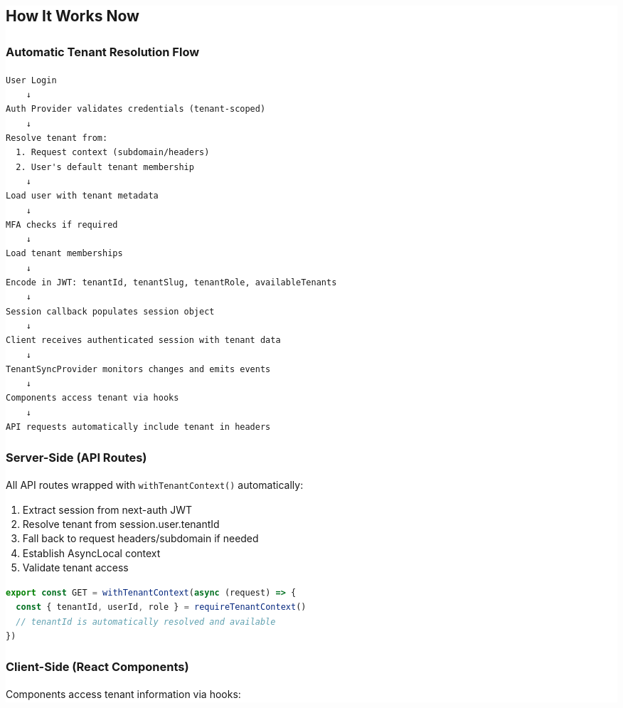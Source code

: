 ## How It Works Now

### Automatic Tenant Resolution Flow

```
User Login
    ↓
Auth Provider validates credentials (tenant-scoped)
    ↓
Resolve tenant from:
  1. Request context (subdomain/headers)
  2. User's default tenant membership
    ↓
Load user with tenant metadata
    ↓
MFA checks if required
    ↓
Load tenant memberships
    ↓
Encode in JWT: tenantId, tenantSlug, tenantRole, availableTenants
    ↓
Session callback populates session object
    ↓
Client receives authenticated session with tenant data
    ↓
TenantSyncProvider monitors changes and emits events
    ↓
Components access tenant via hooks
    ↓
API requests automatically include tenant in headers
```

### Server-Side (API Routes)

All API routes wrapped with `withTenantContext()` automatically:
1. Extract session from next-auth JWT
2. Resolve tenant from session.user.tenantId
3. Fall back to request headers/subdomain if needed
4. Establish AsyncLocal context
5. Validate tenant access

```typescript
export const GET = withTenantContext(async (request) => {
  const { tenantId, userId, role } = requireTenantContext()
  // tenantId is automatically resolved and available
})
```

### Client-Side (React Components)

Components access tenant information via hooks:

